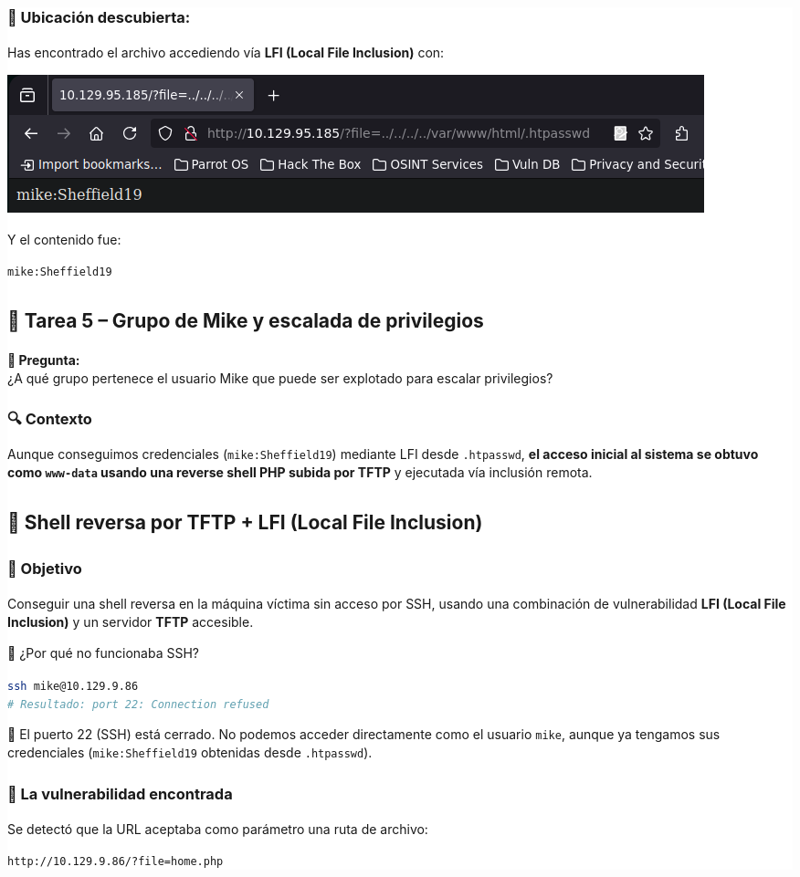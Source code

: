 ### 🔎 Ubicación descubierta:

Has encontrado el archivo accediendo vía **LFI (Local File Inclusion)** con:

![](../img/af6bb76e4858b0ce4c07dff9635818d7.png)

Y el contenido fue:

```bash
mike:Sheffield19
```


## 🧩 Tarea 5 – Grupo de Mike y escalada de privilegios

**🧪 Pregunta:**  
¿A qué grupo pertenece el usuario Mike que puede ser explotado para escalar privilegios?

### 🔍 Contexto

Aunque conseguimos credenciales (`mike:Sheffield19`) mediante LFI desde `.htpasswd`, **el acceso inicial al sistema se obtuvo como `www-data` usando una reverse shell PHP subida por TFTP** y ejecutada vía inclusión remota.

## 🧠 Shell reversa por TFTP + LFI (Local File Inclusion)

### 🎯 Objetivo

Conseguir una shell reversa en la máquina víctima sin acceso por SSH, usando una combinación de vulnerabilidad **LFI (Local File Inclusion)** y un servidor **TFTP** accesible.

🧩 ¿Por qué no funcionaba SSH?

```bash
ssh mike@10.129.9.86
# Resultado: port 22: Connection refused
```

🔐 El puerto 22 (SSH) está cerrado. No podemos acceder directamente como el usuario `mike`, aunque ya tengamos sus credenciales (`mike:Sheffield19` obtenidas desde `.htpasswd`).


### 🧨 La vulnerabilidad encontrada

Se detectó que la URL aceptaba como parámetro una ruta de archivo:

```bash
http://10.129.9.86/?file=home.php
```
